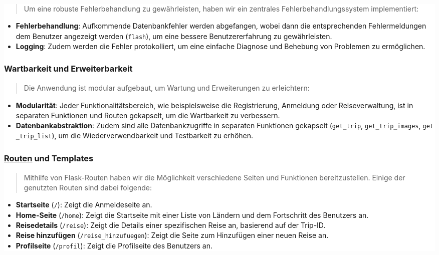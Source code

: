 > Um eine robuste Fehlerbehandlung zu gewährleisten, haben wir ein zentrales Fehlerbehandlungssystem implementiert:

+ **Fehlerbehandlung**: Aufkommende Datenbankfehler werden abgefangen, wobei dann die entsprechenden Fehlermeldungen dem Benutzer angezeigt werden (`flash`), um eine bessere Benutzererfahrung zu gewährleisten.
+ **Logging**: Zudem werden die Fehler protokolliert, um eine einfache Diagnose und Behebung von Problemen zu ermöglichen.

### Wartbarkeit und Erweiterbarkeit

> Die Anwendung ist modular aufgebaut, um Wartung und Erweiterungen zu erleichtern:

+ **Modularität**: Jeder Funktionalitätsbereich, wie beispielsweise die Registrierung, Anmeldung oder Reiseverwaltung, ist in separaten Funktionen und Routen gekapselt, um die Wartbarkeit zu verbessern.
+ **Datenbankabstraktion**: Zudem sind alle Datenbankzugriffe in separaten Funktionen gekapselt (`get_trip`, `get_trip_images`, `get_trip_list`), um die Wiederverwendbarkeit und Testbarkeit zu erhöhen.

### [Routen](https://annanasmachthannanass.github.io/TripTik/technical-docs/reference.html) und Templates

> Mithilfe von Flask-Routen haben wir die Möglichkeit verschiedene Seiten und Funktionen bereitzustellen. Einige der genutzten Routen sind dabei folgende:

+ **Startseite** (`/`): Zeigt die Anmeldeseite an.
+ **Home-Seite** (`/home`): Zeigt die Startseite mit einer Liste von Ländern und dem Fortschritt des Benutzers an.
+ **Reisedetails** (`/reise`): Zeigt die Details einer spezifischen Reise an, basierend auf der Trip-ID.
+ **Reise hinzufügen** (`/reise_hinzufuegen`): Zeigt die Seite zum Hinzufügen einer neuen Reise an.
+ **Profilseite** (`/profil`): Zeigt die Profilseite des Benutzers an.